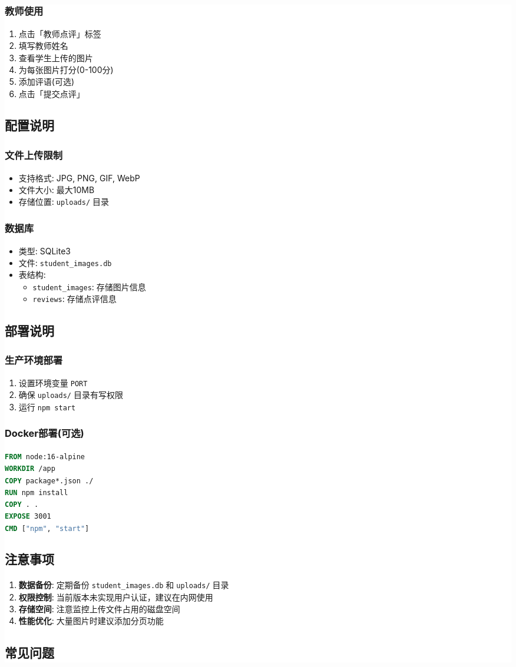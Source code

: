 ### 教师使用
1. 点击「教师点评」标签
2. 填写教师姓名
3. 查看学生上传的图片
4. 为每张图片打分(0-100分)
5. 添加评语(可选)
6. 点击「提交点评」

## 配置说明

### 文件上传限制
- 支持格式: JPG, PNG, GIF, WebP
- 文件大小: 最大10MB
- 存储位置: `uploads/` 目录

### 数据库
- 类型: SQLite3
- 文件: `student_images.db`
- 表结构:
  - `student_images`: 存储图片信息
  - `reviews`: 存储点评信息

## 部署说明

### 生产环境部署
1. 设置环境变量 `PORT`
2. 确保 `uploads/` 目录有写权限
3. 运行 `npm start`

### Docker部署(可选)
```dockerfile
FROM node:16-alpine
WORKDIR /app
COPY package*.json ./
RUN npm install
COPY . .
EXPOSE 3001
CMD ["npm", "start"]
```

## 注意事项

1. **数据备份**: 定期备份 `student_images.db` 和 `uploads/` 目录
2. **权限控制**: 当前版本未实现用户认证，建议在内网使用
3. **存储空间**: 注意监控上传文件占用的磁盘空间
4. **性能优化**: 大量图片时建议添加分页功能

## 常见问题
